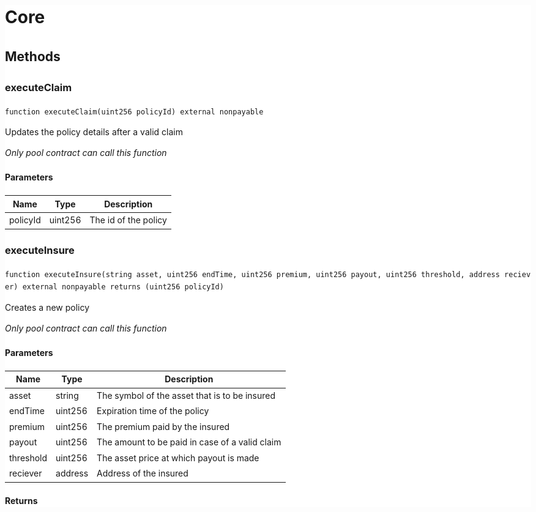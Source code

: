 # Core









## Methods

### executeClaim

```solidity
function executeClaim(uint256 policyId) external nonpayable
```

Updates the policy details after a valid claim

*Only pool contract can call this function*

#### Parameters

| Name | Type | Description |
|---|---|---|
| policyId | uint256 | The id of the policy |

### executeInsure

```solidity
function executeInsure(string asset, uint256 endTime, uint256 premium, uint256 payout, uint256 threshold, address reciever) external nonpayable returns (uint256 policyId)
```

Creates a new policy

*Only pool contract can call this function*

#### Parameters

| Name | Type | Description |
|---|---|---|
| asset | string | The symbol of the asset that is to be insured |
| endTime | uint256 | Expiration time of the policy |
| premium | uint256 | The premium paid by the insured |
| payout | uint256 | The amount to be paid in case of a valid claim |
| threshold | uint256 | The asset price at which payout is made |
| reciever | address | Address of the insured |

#### Returns
